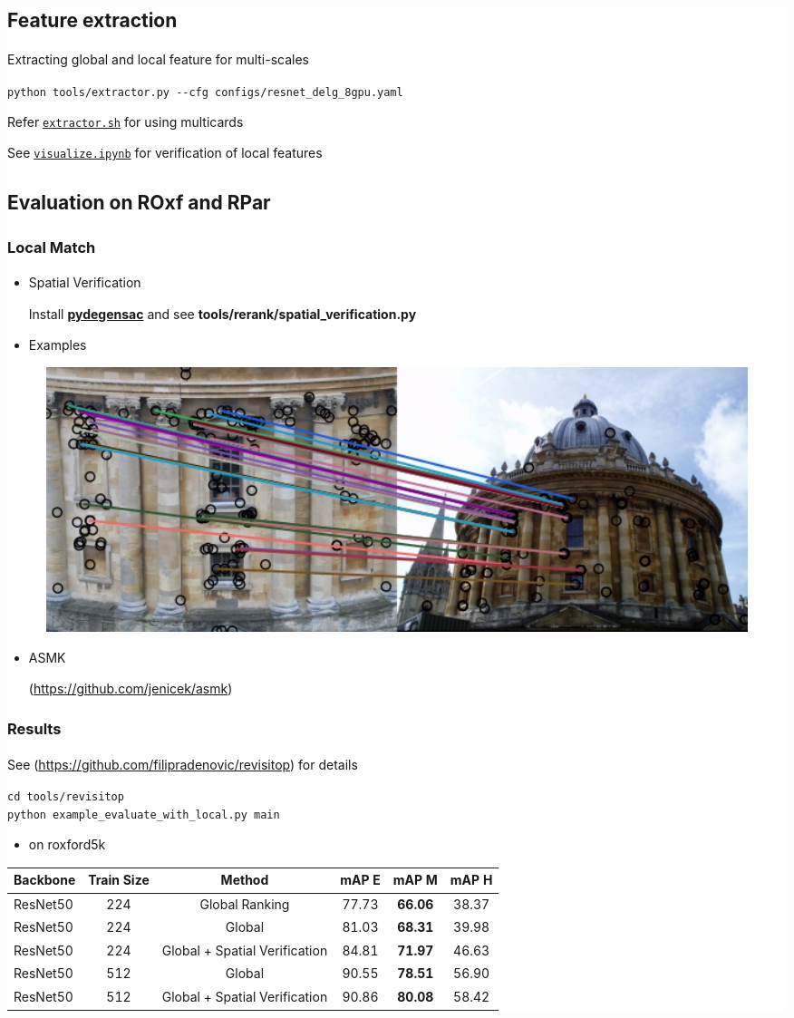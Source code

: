 ## Feature extraction

Extracting global and local feature for multi-scales
```
python tools/extractor.py --cfg configs/resnet_delg_8gpu.yaml
```
Refer [`extractor.sh`](tools/extract.sh) for using multicards

See [`visualize.ipynb`](tools/vis/attention/visualize.ipynb) for verification of local features

## Evaluation on ROxf and RPar

### Local Match

- Spatial Verification

    Install [**pydegensac**](https://github.com/ducha-aiki/pydegensac) and see **tools/rerank/spatial_verification.py**

- Examples
<p align="center"><img width="90%" src="tools/vis/matches/match_example_1.jpg" /></p>

- ASMK
    
    (https://github.com/jenicek/asmk)

### Results 

See (https://github.com/filipradenovic/revisitop) for details

```
cd tools/revisitop
python example_evaluate_with_local.py main
```

- on roxford5k

|  Backbone | Train Size | Method | mAP E | mAP M | mAP H |
|--------------|:-------:|:------:|:-------:|:------------:|:-------------:|
|  ResNet50  |    224  |  Global Ranking                | 77.73 | **66.06** | 38.37 |
|  ResNet50  |    224  |  Global                        | 81.03 | **68.31** | 39.98 |
|  ResNet50  |    224  |  Global + Spatial Verification | 84.81 | **71.97** | 46.63 |
|  ResNet50  |    512  |  Global                        | 90.55 | **78.51** | 56.90 |
|  ResNet50  |    512  |  Global + Spatial Verification | 90.86 | **80.08** | 58.42 |

